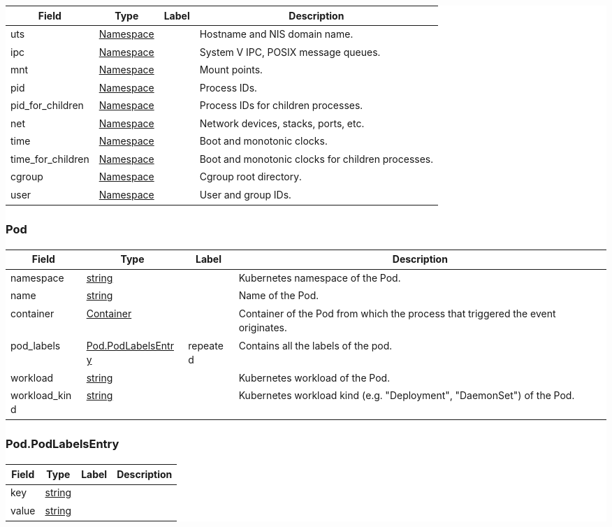 
| Field | Type | Label | Description |
| ----- | ---- | ----- | ----------- |
| uts | [Namespace](#tetragon-Namespace) |  | Hostname and NIS domain name. |
| ipc | [Namespace](#tetragon-Namespace) |  | System V IPC, POSIX message queues. |
| mnt | [Namespace](#tetragon-Namespace) |  | Mount points. |
| pid | [Namespace](#tetragon-Namespace) |  | Process IDs. |
| pid_for_children | [Namespace](#tetragon-Namespace) |  | Process IDs for children processes. |
| net | [Namespace](#tetragon-Namespace) |  | Network devices, stacks, ports, etc. |
| time | [Namespace](#tetragon-Namespace) |  | Boot and monotonic clocks. |
| time_for_children | [Namespace](#tetragon-Namespace) |  | Boot and monotonic clocks for children processes. |
| cgroup | [Namespace](#tetragon-Namespace) |  | Cgroup root directory. |
| user | [Namespace](#tetragon-Namespace) |  | User and group IDs. |






<a name="tetragon-Pod"></a>

### Pod



| Field | Type | Label | Description |
| ----- | ---- | ----- | ----------- |
| namespace | [string](#string) |  | Kubernetes namespace of the Pod. |
| name | [string](#string) |  | Name of the Pod. |
| container | [Container](#tetragon-Container) |  | Container of the Pod from which the process that triggered the event originates. |
| pod_labels | [Pod.PodLabelsEntry](#tetragon-Pod-PodLabelsEntry) | repeated | Contains all the labels of the pod. |
| workload | [string](#string) |  | Kubernetes workload of the Pod. |
| workload_kind | [string](#string) |  | Kubernetes workload kind (e.g. &#34;Deployment&#34;, &#34;DaemonSet&#34;) of the Pod. |






<a name="tetragon-Pod-PodLabelsEntry"></a>

### Pod.PodLabelsEntry



| Field | Type | Label | Description |
| ----- | ---- | ----- | ----------- |
| key | [string](#string) |  |  |
| value | [string](#string) |  |  |
